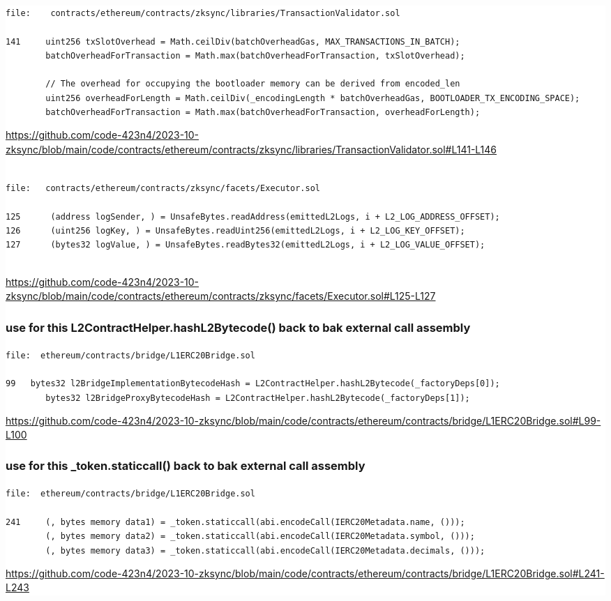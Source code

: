 ```solidity
file:    contracts/ethereum/contracts/zksync/libraries/TransactionValidator.sol

141     uint256 txSlotOverhead = Math.ceilDiv(batchOverheadGas, MAX_TRANSACTIONS_IN_BATCH);
        batchOverheadForTransaction = Math.max(batchOverheadForTransaction, txSlotOverhead);

        // The overhead for occupying the bootloader memory can be derived from encoded_len
        uint256 overheadForLength = Math.ceilDiv(_encodingLength * batchOverheadGas, BOOTLOADER_TX_ENCODING_SPACE);
        batchOverheadForTransaction = Math.max(batchOverheadForTransaction, overheadForLength);

```
https://github.com/code-423n4/2023-10-zksync/blob/main/code/contracts/ethereum/contracts/zksync/libraries/TransactionValidator.sol#L141-L146

```solidity

file:   contracts/ethereum/contracts/zksync/facets/Executor.sol

125      (address logSender, ) = UnsafeBytes.readAddress(emittedL2Logs, i + L2_LOG_ADDRESS_OFFSET);
126      (uint256 logKey, ) = UnsafeBytes.readUint256(emittedL2Logs, i + L2_LOG_KEY_OFFSET);
127      (bytes32 logValue, ) = UnsafeBytes.readBytes32(emittedL2Logs, i + L2_LOG_VALUE_OFFSET);


```
https://github.com/code-423n4/2023-10-zksync/blob/main/code/contracts/ethereum/contracts/zksync/facets/Executor.sol#L125-L127

### use for this L2ContractHelper.hashL2Bytecode() back to bak  external call assembly

```solidity
file:  ethereum/contracts/bridge/L1ERC20Bridge.sol

99   bytes32 l2BridgeImplementationBytecodeHash = L2ContractHelper.hashL2Bytecode(_factoryDeps[0]);
        bytes32 l2BridgeProxyBytecodeHash = L2ContractHelper.hashL2Bytecode(_factoryDeps[1]);

```
https://github.com/code-423n4/2023-10-zksync/blob/main/code/contracts/ethereum/contracts/bridge/L1ERC20Bridge.sol#L99-L100

### use for this _token.staticcall() back to bak  external call assembly

```solidity
file:  ethereum/contracts/bridge/L1ERC20Bridge.sol

241     (, bytes memory data1) = _token.staticcall(abi.encodeCall(IERC20Metadata.name, ()));
        (, bytes memory data2) = _token.staticcall(abi.encodeCall(IERC20Metadata.symbol, ()));
        (, bytes memory data3) = _token.staticcall(abi.encodeCall(IERC20Metadata.decimals, ()));

```
https://github.com/code-423n4/2023-10-zksync/blob/main/code/contracts/ethereum/contracts/bridge/L1ERC20Bridge.sol#L241-L243
